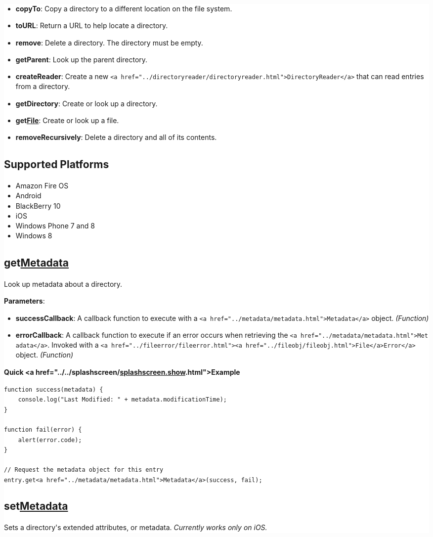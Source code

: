 - __copyTo__: Copy a directory to a different location on the file system.

- __toURL__: Return a URL to help locate a directory.

- __remove__: Delete a directory. The directory must be empty.

- __getParent__: Look up the parent directory.

- __createReader__: Create a new `<a href="../directoryreader/directoryreader.html">DirectoryReader</a>` that can read entries from a directory.

- __getDirectory__: Create or look up a directory.

- __get<a href="../fileobj/fileobj.html">File</a>__: Create or look up a file.

- __removeRecursively__: Delete a directory and all of its contents.

## Supported Platforms

- Amazon Fire OS
- Android
- BlackBerry 10
- iOS
- Windows Phone 7 and 8
- Windows 8

## get<a href="../metadata/metadata.html">Metadata</a>

Look up metadata about a directory.

__Parameters__:

- __successCallback__: A callback function to execute with a `<a href="../metadata/metadata.html">Metadata</a>` object. _(Function)_

- __errorCallback__: A callback function to execute if an error occurs when retrieving the `<a href="../metadata/metadata.html">Metadata</a>`. Invoked with a `<a href="../fileerror/fileerror.html"><a href="../fileobj/fileobj.html">File</a>Error</a>` object. _(Function)_

__Quick <a href="../../splashscreen/<a href="../../splashscreen/splashscreen.show.html">splashscreen.show</a>.html">Example</a>__

    function success(metadata) {
        console.log("Last Modified: " + metadata.modificationTime);
    }

    function fail(error) {
        alert(error.code);
    }

    // Request the metadata object for this entry
    entry.get<a href="../metadata/metadata.html">Metadata</a>(success, fail);

## set<a href="../metadata/metadata.html">Metadata</a>

Sets a directory's extended attributes, or metadata. _Currently works
only on iOS._
